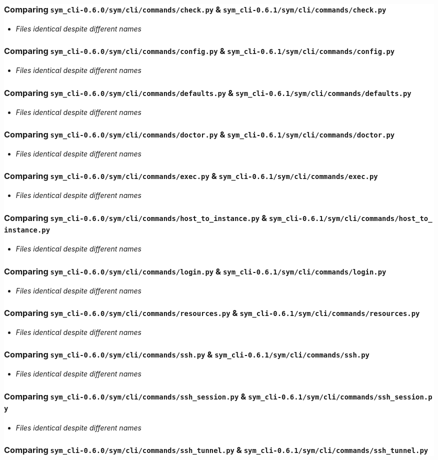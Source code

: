 ### Comparing `sym_cli-0.6.0/sym/cli/commands/check.py` & `sym_cli-0.6.1/sym/cli/commands/check.py`

 * *Files identical despite different names*

### Comparing `sym_cli-0.6.0/sym/cli/commands/config.py` & `sym_cli-0.6.1/sym/cli/commands/config.py`

 * *Files identical despite different names*

### Comparing `sym_cli-0.6.0/sym/cli/commands/defaults.py` & `sym_cli-0.6.1/sym/cli/commands/defaults.py`

 * *Files identical despite different names*

### Comparing `sym_cli-0.6.0/sym/cli/commands/doctor.py` & `sym_cli-0.6.1/sym/cli/commands/doctor.py`

 * *Files identical despite different names*

### Comparing `sym_cli-0.6.0/sym/cli/commands/exec.py` & `sym_cli-0.6.1/sym/cli/commands/exec.py`

 * *Files identical despite different names*

### Comparing `sym_cli-0.6.0/sym/cli/commands/host_to_instance.py` & `sym_cli-0.6.1/sym/cli/commands/host_to_instance.py`

 * *Files identical despite different names*

### Comparing `sym_cli-0.6.0/sym/cli/commands/login.py` & `sym_cli-0.6.1/sym/cli/commands/login.py`

 * *Files identical despite different names*

### Comparing `sym_cli-0.6.0/sym/cli/commands/resources.py` & `sym_cli-0.6.1/sym/cli/commands/resources.py`

 * *Files identical despite different names*

### Comparing `sym_cli-0.6.0/sym/cli/commands/ssh.py` & `sym_cli-0.6.1/sym/cli/commands/ssh.py`

 * *Files identical despite different names*

### Comparing `sym_cli-0.6.0/sym/cli/commands/ssh_session.py` & `sym_cli-0.6.1/sym/cli/commands/ssh_session.py`

 * *Files identical despite different names*

### Comparing `sym_cli-0.6.0/sym/cli/commands/ssh_tunnel.py` & `sym_cli-0.6.1/sym/cli/commands/ssh_tunnel.py`
